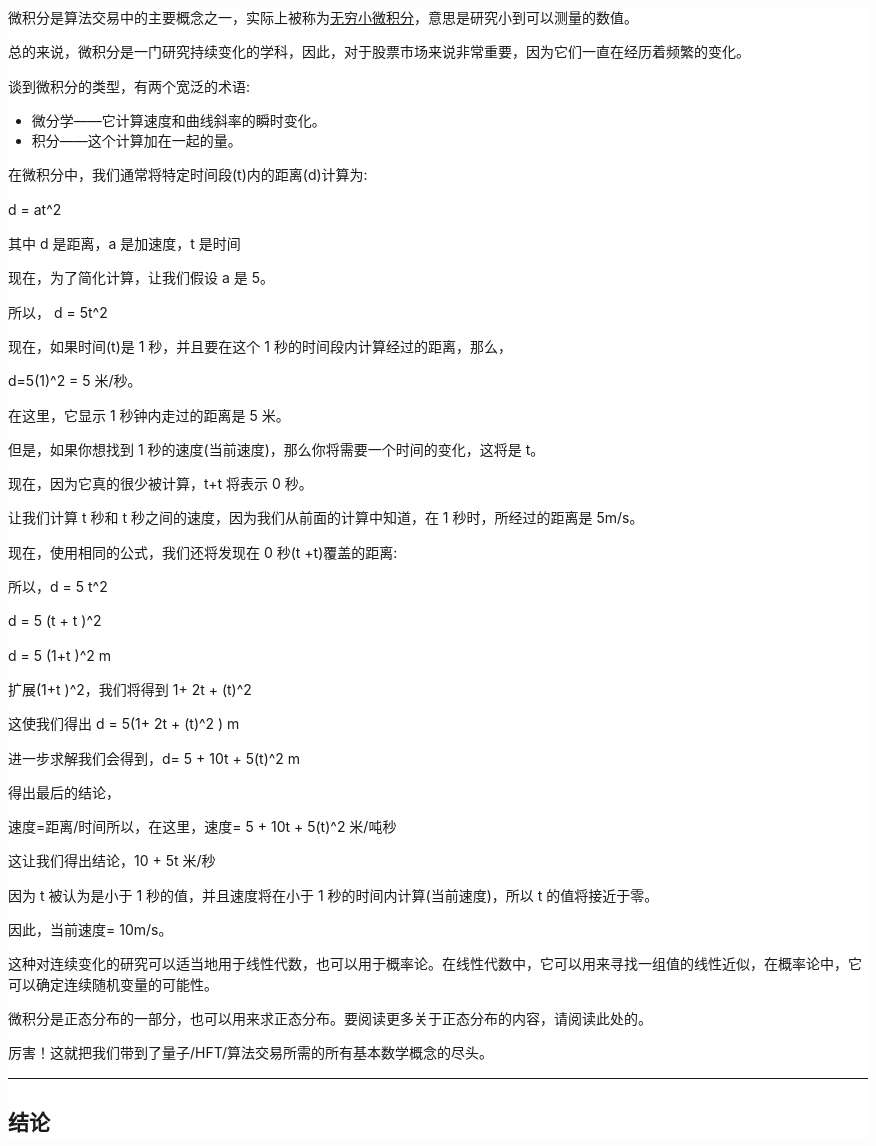 微积分是算法交易中的主要概念之一，实际上被称为[无穷小微积分](https://en.wikipedia.org/wiki/Infinitesimal)，意思是研究小到可以测量的数值。

总的来说，微积分是一门研究持续变化的学科，因此，对于股票市场来说非常重要，因为它们一直在经历着频繁的变化。

谈到微积分的类型，有两个宽泛的术语:

*   微分学——它计算速度和曲线斜率的瞬时变化。
*   积分——这个计算加在一起的量。

在微积分中，我们通常将特定时间段(t)内的距离(d)计算为:

d = at^2

其中 d 是距离，a 是加速度，t 是时间

现在，为了简化计算，让我们假设 a 是 5。

所以，
d = 5t^2

现在，如果时间(t)是 1 秒，并且要在这个 1 秒的时间段内计算经过的距离，那么，

d=5(1)^2 = 5 米/秒。

在这里，它显示 1 秒钟内走过的距离是 5 米。

但是，如果你想找到 1 秒的速度(当前速度)，那么你将需要一个时间的变化，这将是 t。

现在，因为它真的很少被计算，t+t 将表示 0 秒。

让我们计算 t 秒和 t 秒之间的速度，因为我们从前面的计算中知道，在 1 秒时，所经过的距离是 5m/s。

现在，使用相同的公式，我们还将发现在 0 秒(t +t)覆盖的距离:

所以，d = 5 t^2

d = 5 (t + t )^2

d = 5 (1+t )^2 m

扩展(1+t )^2，我们将得到 1+ 2t + (t)^2

这使我们得出 d = 5(1+ 2t + (t)^2 ) m

进一步求解我们会得到，d= 5 + 10t + 5(t)^2 m

得出最后的结论，

速度=距离/时间所以，在这里，速度= 5 + 10t + 5(t)^2 米/吨秒

这让我们得出结论，10 + 5t 米/秒

因为 t 被认为是小于 1 秒的值，并且速度将在小于 1 秒的时间内计算(当前速度)，所以 t 的值将接近于零。

因此，当前速度= 10m/s。

这种对连续变化的研究可以适当地用于线性代数，也可以用于概率论。在线性代数中，它可以用来寻找一组值的线性近似，在概率论中，它可以确定连续随机变量的可能性。

微积分是正态分布的一部分，也可以用来求正态分布。要阅读更多关于正态分布的内容，请阅读此处的。

厉害！这就把我们带到了量子/HFT/算法交易所需的所有基本数学概念的尽头。

* * *

## 结论
